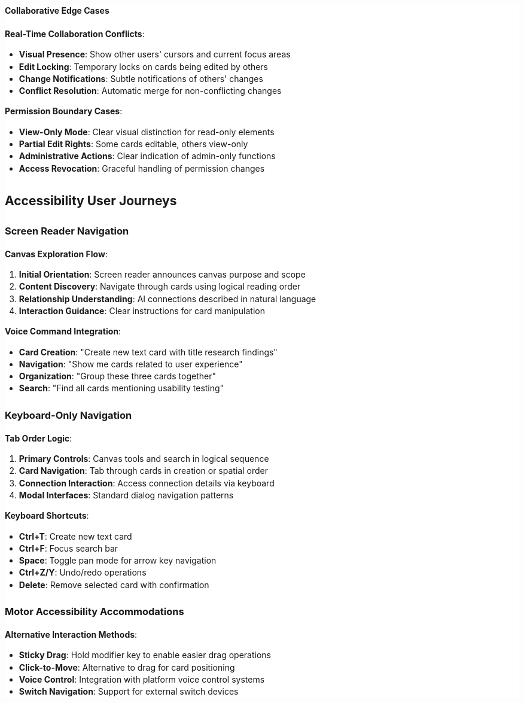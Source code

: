 #### Collaborative Edge Cases

**Real-Time Collaboration Conflicts**:
- **Visual Presence**: Show other users' cursors and current focus areas
- **Edit Locking**: Temporary locks on cards being edited by others
- **Change Notifications**: Subtle notifications of others' changes
- **Conflict Resolution**: Automatic merge for non-conflicting changes

**Permission Boundary Cases**:
- **View-Only Mode**: Clear visual distinction for read-only elements
- **Partial Edit Rights**: Some cards editable, others view-only
- **Administrative Actions**: Clear indication of admin-only functions
- **Access Revocation**: Graceful handling of permission changes

## Accessibility User Journeys

### Screen Reader Navigation

**Canvas Exploration Flow**:
1. **Initial Orientation**: Screen reader announces canvas purpose and scope
2. **Content Discovery**: Navigate through cards using logical reading order
3. **Relationship Understanding**: AI connections described in natural language
4. **Interaction Guidance**: Clear instructions for card manipulation

**Voice Command Integration**:
- **Card Creation**: "Create new text card with title research findings"
- **Navigation**: "Show me cards related to user experience"
- **Organization**: "Group these three cards together"
- **Search**: "Find all cards mentioning usability testing"

### Keyboard-Only Navigation

**Tab Order Logic**:
1. **Primary Controls**: Canvas tools and search in logical sequence
2. **Card Navigation**: Tab through cards in creation or spatial order
3. **Connection Interaction**: Access connection details via keyboard
4. **Modal Interfaces**: Standard dialog navigation patterns

**Keyboard Shortcuts**:
- **Ctrl+T**: Create new text card
- **Ctrl+F**: Focus search bar
- **Space**: Toggle pan mode for arrow key navigation
- **Ctrl+Z/Y**: Undo/redo operations
- **Delete**: Remove selected card with confirmation

### Motor Accessibility Accommodations

**Alternative Interaction Methods**:
- **Sticky Drag**: Hold modifier key to enable easier drag operations
- **Click-to-Move**: Alternative to drag for card positioning
- **Voice Control**: Integration with platform voice control systems
- **Switch Navigation**: Support for external switch devices
